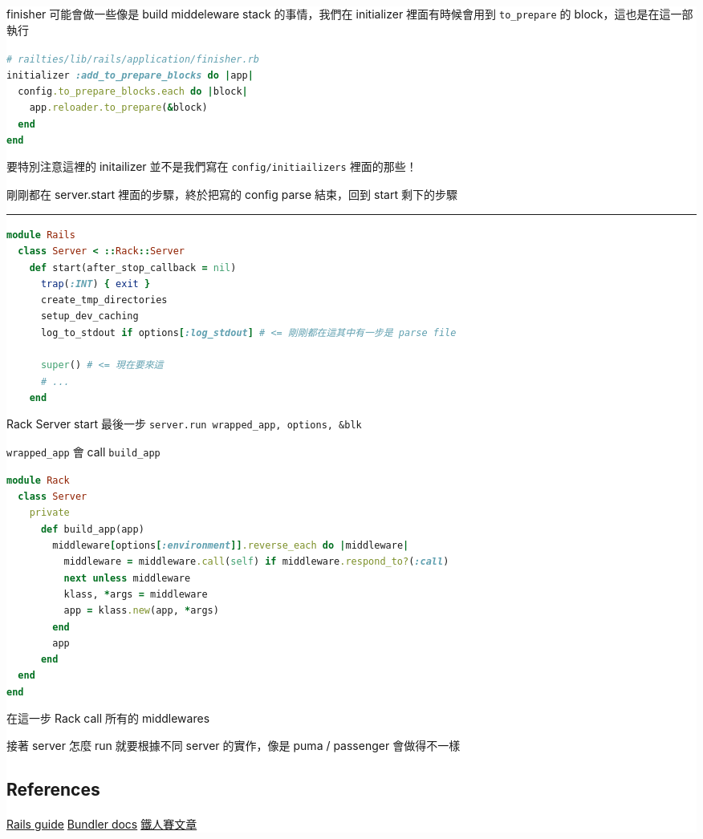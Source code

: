 finisher 可能會做一些像是 build middeleware stack 的事情，我們在 initializer 裡面有時候會用到 `to_prepare` 的 block，這也是在這一部執行

```ruby
# railties/lib/rails/application/finisher.rb
initializer :add_to_prepare_blocks do |app|
  config.to_prepare_blocks.each do |block|
    app.reloader.to_prepare(&block)
  end
end
```

要特別注意這裡的 initailizer 並不是我們寫在 `config/initiailizers` 裡面的那些！

剛剛都在 server.start 裡面的步驟，終於把寫的 config parse 結束，回到 start 剩下的步驟

--- 

```ruby
module Rails
  class Server < ::Rack::Server
    def start(after_stop_callback = nil)
      trap(:INT) { exit }
      create_tmp_directories
      setup_dev_caching
      log_to_stdout if options[:log_stdout] # <= 剛剛都在這其中有一步是 parse file

      super() # <= 現在要來這
      # ...
    end
```
Rack Server start 最後一步
`server.run wrapped_app, options, &blk`

`wrapped_app` 會 call `build_app`

```ruby
module Rack
  class Server
    private
      def build_app(app)
        middleware[options[:environment]].reverse_each do |middleware|
          middleware = middleware.call(self) if middleware.respond_to?(:call)
          next unless middleware
          klass, *args = middleware
          app = klass.new(app, *args)
        end
        app
      end
  end
end
```
在這一步 Rack call 所有的 middlewares

接著 server 怎麼 run 就要根據不同 server 的實作，像是 puma / passenger 會做得不一樣


## References 
[Rails guide](https://guides.rubyonrails.org/initialization.html)
[Bundler docs](https://bundler.io/v1.12/bundler_setup.html)
[鐵人賽文章](https://ithelp.ithome.com.tw/articles/10238693)